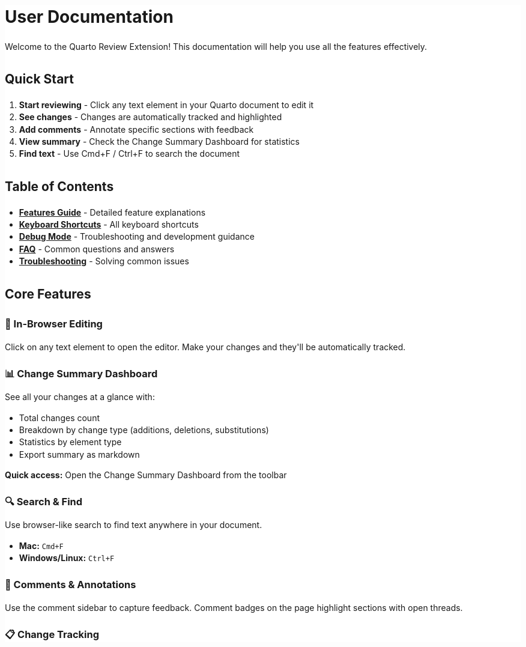 # User Documentation

Welcome to the Quarto Review Extension! This documentation will help you use all the features effectively.

## Quick Start

1. **Start reviewing** - Click any text element in your Quarto document to edit it
2. **See changes** - Changes are automatically tracked and highlighted
3. **Add comments** - Annotate specific sections with feedback
4. **View summary** - Check the Change Summary Dashboard for statistics
5. **Find text** - Use Cmd+F / Ctrl+F to search the document

## Table of Contents

- **[Features Guide](./FEATURES.md)** - Detailed feature explanations
- **[Keyboard Shortcuts](./KEYBOARD_SHORTCUTS.md)** - All keyboard shortcuts
- **[Debug Mode](./DEBUG.md)** - Troubleshooting and development guidance
- **[FAQ](./FAQ.md)** - Common questions and answers
- **[Troubleshooting](./TROUBLESHOOTING.md)** - Solving common issues

## Core Features

### 📝 In-Browser Editing

Click on any text element to open the editor. Make your changes and they'll be automatically tracked.

### 📊 Change Summary Dashboard

See all your changes at a glance with:
- Total changes count
- Breakdown by change type (additions, deletions, substitutions)
- Statistics by element type
- Export summary as markdown

**Quick access:** Open the Change Summary Dashboard from the toolbar

### 🔍 Search & Find

Use browser-like search to find text anywhere in your document.

- **Mac:** `Cmd+F`
- **Windows/Linux:** `Ctrl+F`

### 💬 Comments & Annotations

Use the comment sidebar to capture feedback. Comment badges on the page highlight sections with open threads.

### 📋 Change Tracking

